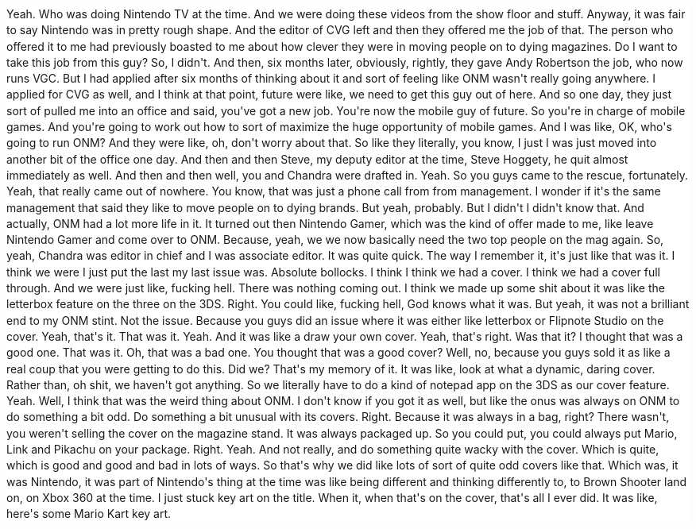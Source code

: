 Yeah.
Who was doing Nintendo TV at the time. And we were doing these videos from the show floor and stuff. Anyway, it was fair to say Nintendo was in pretty rough shape.
And the editor of CVG left and then they offered me the job of that. The person who offered it to me had previously boasted to me about how clever they were in moving people on to dying magazines.
Do I want to take this job from this guy?
So, I didn't. And then, six months later, obviously, rightly, they gave Andy Robertson the job, who now runs VGC. But I had applied after six months of thinking about it and sort of feeling like ONM wasn't really going anywhere.
I applied for CVG as well, and I think at that point, future were like, we need to get this guy out of here. And so one day, they just sort of pulled me into an office and said, you've got a new job. You're now the mobile guy of future.
So you're in charge of mobile games. And you're going to work out how to sort of maximize the huge opportunity of mobile games. And I was like, OK, who's going to run ONM?
And they were like, oh, don't worry about that. So like they literally, you know, I just I was just moved into another bit of the office one day. And then and then Steve, my deputy editor at the time, Steve Hoggety, he quit almost immediately as well.
And then and then well, you and Chandra were drafted in.
Yeah.
So you guys came to the rescue, fortunately.
Yeah, that really came out of nowhere. You know, that was just a phone call from from management. I wonder if it's the same management that said they like to move people on to dying brands.
But yeah, probably. But I didn't I didn't know that. And actually, ONM had a lot more life in it.
It turned out then Nintendo Gamer, which was the kind of offer made to me, like leave Nintendo Gamer and come over to ONM. Because, yeah, we we now basically need the two top people on the mag again. So, yeah, Chandra was editor in chief and I was associate editor.
It was quite quick. The way I remember it, it's just like that was it. I think we were I just put the last my last issue was.
Absolute bollocks.
I think I think we had a cover. I think we had a cover full through. And we were just like, fucking hell.
There was nothing coming out. I think we made up some shit about it was like the letterbox feature on the three on the 3DS.
Right.
You could like, fucking hell, God knows what it was.
But yeah, it was not a brilliant end to my ONM stint.
Not the issue. Because you guys did an issue where it was either like letterbox or Flipnote Studio on the cover.
Yeah, that's it. That was it. Yeah.
And it was like a draw your own cover.
Yeah, that's right.
Was that it? I thought that was a good one.
That was it.
Oh, that was a bad one.
You thought that was a good cover?
Well, no, because you guys sold it as like a real coup that you were getting to do this.
Did we?
That's my memory of it. It was like, look at what a dynamic, daring cover. Rather than, oh shit, we haven't got anything.
So we literally have to do a kind of notepad app on the 3DS as our cover feature.
Yeah. Well, I think that was the weird thing about ONM. I don't know if you got it as well, but like the onus was always on ONM to do something a bit odd.
Do something a bit unusual with its covers.
Right.
Because it was always in a bag, right? There wasn't, you weren't selling the cover on the magazine stand. It was always packaged up.
So you could put, you could always put Mario, Link and Pikachu on your package.
Right. Yeah.
And not really, and do something quite wacky with the cover. Which is quite, which is good and good and bad in lots of ways. So that's why we did like lots of sort of quite odd covers like that.
Which was, it was Nintendo, it was part of Nintendo's thing at the time was like being different and thinking differently to, to Brown Shooter land on, on Xbox 360 at the time.
I just stuck key art on the title. When it, when that's on the cover, that's all I ever did. It was like, here's some Mario Kart key art.